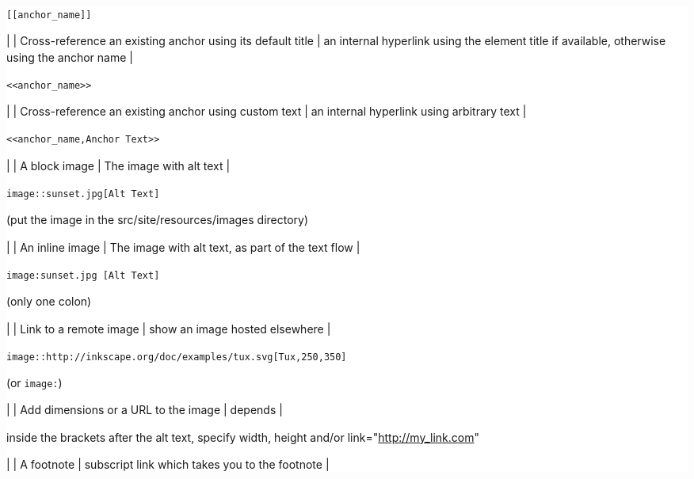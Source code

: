```
[[anchor_name]]
```

 |
| Cross-reference an existing anchor using its default title | an internal hyperlink using the element title if available, otherwise using the anchor name | 

```
<<anchor_name>>
```

 |
| Cross-reference an existing anchor using custom text | an internal hyperlink using arbitrary text | 

```
<<anchor_name,Anchor Text>>
```

 |
| A block image | The image with alt text | 

```
image::sunset.jpg[Alt Text]
```

(put the image in the src/site/resources/images directory)

 |
| An inline image | The image with alt text, as part of the text flow | 

```
image:sunset.jpg [Alt Text]
```

(only one colon)

 |
| Link to a remote image | show an image hosted elsewhere | 

```
image::http://inkscape.org/doc/examples/tux.svg[Tux,250,350]
```

(or `image:`)

 |
| Add dimensions or a URL to the image | depends | 

inside the brackets after the alt text, specify width, height and/or link="http://my_link.com"

 |
| A footnote | subscript link which takes you to the footnote | 
